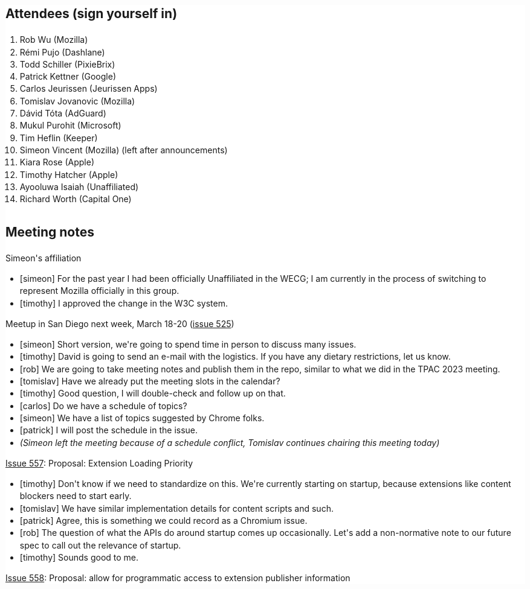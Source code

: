 
## Attendees (sign yourself in)

 1. Rob Wu (Mozilla)
 2. Rémi Pujo (Dashlane)
 3. Todd Schiller (PixieBrix)
 4. Patrick Kettner (Google)
 5. Carlos Jeurissen (Jeurissen Apps)
 6. Tomislav Jovanovic (Mozilla)
 7. Dávid Tóta (AdGuard)
 8. Mukul Purohit (Microsoft)
 9. Tim Heflin (Keeper)
 10. Simeon Vincent (Mozilla) (left after announcements)
 11. Kiara Rose (Apple)
 12. Timothy Hatcher (Apple)
 13. Ayooluwa Isaiah (Unaffiliated)
 14. Richard Worth (Capital One)


## Meeting notes

Simeon's affiliation

 * [simeon] For the past year I had been officially Unaffiliated in the WECG; I am currently in the process of switching to represent Mozilla officially in this group.
 * [timothy] I approved the change in the W3C system.

Meetup in San Diego next week, March 18-20 ([issue 525](https://github.com/w3c/webextensions/issues/525))

 * [simeon] Short version, we're going to spend time in person to discuss many issues.
 * [timothy] David is going to send an e-mail with the logistics. If you have any dietary restrictions, let us know.
 * [rob] We are going to take meeting notes and publish them in the repo, similar to what we did in the TPAC 2023 meeting.
 * [tomislav] Have we already put the meeting slots in the calendar?
 * [timothy] Good question, I will double-check and follow up on that.
 * [carlos] Do we have a schedule of topics?
 * [simeon] We have a list of topics suggested by Chrome folks.
 * [patrick] I will post the schedule in the issue.
 * _(Simeon left the meeting because of a schedule conflict, Tomislav continues chairing this meeting today)_

[Issue 557](https://github.com/w3c/webextensions/issues/557): Proposal: Extension Loading Priority

 * [timothy] Don't know if we need to standardize on this. We're currently starting on startup, because extensions like content blockers need to start early.
 * [tomislav] We have similar implementation details for content scripts and such.
 * [patrick] Agree, this is something we could record as a Chromium issue.
 * [rob] The question of what the APIs do around startup comes up occasionally. Let's add a non-normative note to our future spec to call out the relevance of startup.
 * [timothy] Sounds good to me.

[Issue 558](https://github.com/w3c/webextensions/issues/558): Proposal: allow for programmatic access to extension publisher information
